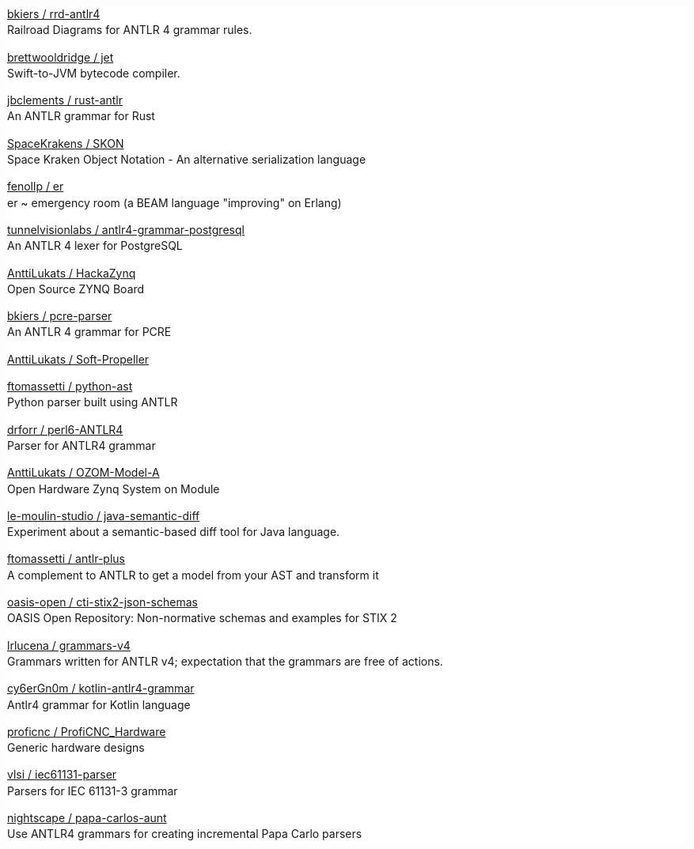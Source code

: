 [bkiers / rrd-antlr4](../../../../../bkiers/rrd-antlr4)  
Railroad Diagrams for ANTLR 4 grammar rules.  

[brettwooldridge / jet](../../../../../brettwooldridge/jet)  
Swift-to-JVM bytecode compiler.  

[jbclements / rust-antlr](../../../../../jbclements/rust-antlr)  
An ANTLR grammar for Rust  

[SpaceKrakens / SKON](../../../../../SpaceKrakens/SKON)  
Space Kraken Object Notation - An alternative serialization language  

[fenollp / er](../../../../../fenollp/er)  
er ~ emergency room (a BEAM language "improving" on Erlang)  

[tunnelvisionlabs / antlr4-grammar-postgresql](../../../../../tunnelvisionlabs/antlr4-grammar-postgresql)  
An ANTLR 4 lexer for PostgreSQL  

[AnttiLukats / HackaZynq](../../../../../AnttiLukats/HackaZynq)  
Open Source ZYNQ Board  

[bkiers / pcre-parser](../../../../../bkiers/pcre-parser)  
An ANTLR 4 grammar for PCRE  

[AnttiLukats / Soft-Propeller](../../../../../AnttiLukats/Soft-Propeller)  
  

[ftomassetti / python-ast](../../../../../ftomassetti/python-ast)  
Python parser built using ANTLR  

[drforr / perl6-ANTLR4](../../../../../drforr/perl6-ANTLR4)  
Parser for ANTLR4 grammar  

[AnttiLukats / OZOM-Model-A](../../../../../AnttiLukats/OZOM-Model-A)  
Open Hardware Zynq System on Module  

[le-moulin-studio / java-semantic-diff](../../../../../le-moulin-studio/java-semantic-diff)  
Experiment about a semantic-based diff tool for Java language.  

[ftomassetti / antlr-plus](../../../../../ftomassetti/antlr-plus)  
A complement to ANTLR to get a model from your AST and transform it  

[oasis-open / cti-stix2-json-schemas](../../../../../oasis-open/cti-stix2-json-schemas)  
OASIS Open Repository: Non-normative schemas and examples for STIX 2  

[lrlucena / grammars-v4](../../../../../lrlucena/grammars-v4)  
Grammars written for ANTLR v4; expectation that the grammars are free of actions.  

[cy6erGn0m / kotlin-antlr4-grammar](../../../../../cy6erGn0m/kotlin-antlr4-grammar)  
Antlr4 grammar for Kotlin language  

[proficnc / ProfiCNC_Hardware](../../../../../proficnc/ProfiCNC_Hardware)  
Generic hardware designs  

[vlsi / iec61131-parser](../../../../../vlsi/iec61131-parser)  
Parsers for IEC 61131-3 grammar  

[nightscape / papa-carlos-aunt](../../../../../nightscape/papa-carlos-aunt)  
Use ANTLR4 grammars for creating incremental Papa Carlo parsers  
